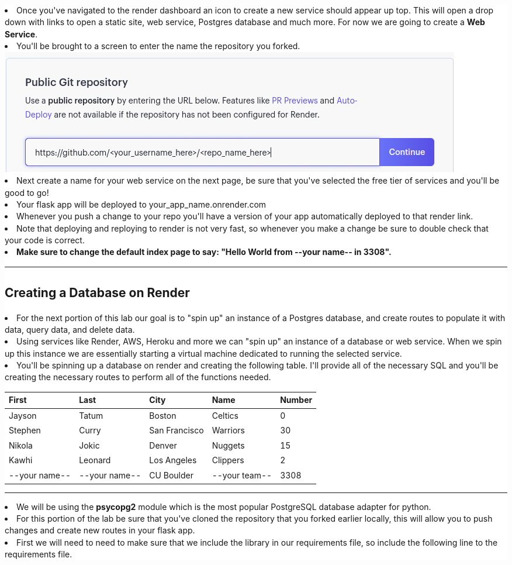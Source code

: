 <li>Once you've navigated to the render dashboard an icon to create a new service should appear up top. This will open a drop down with links to open a static site, web service, Postgres database and much more. For now we are going to create a <b>Web Service</b>.
<li>You'll be brought to a screen to enter the name the repository you forked.

<img src="images/render_git_link.png">

<li>Next create a name for your web service on the next page, be sure that you've selected the free tier of services and you'll be good to go!
<li>Your flask app will be deployed to your_app_name.onrender.com 
<li>Whenever you push a change to your repo you'll have a version of your app automatically deployed to that render link.
<li>Note that deploying and reploying to render is not very fast, so whenever you make a change be sure to double check that your code is correct.
<li>  <b>Make sure to change the default index page to say: "Hello World from --your name-- in 3308". </b>
    
***

## Creating a Database on Render
<li> For the next portion of this lab our goal is to "spin up" an instance of a Postgres database, and create routes to populate it with data, query data, and delete data.
<li>Using services like Render, AWS, Heroku and more we can "spin up" an instance of a database or web service. When we spin up this instance we are essentially starting a virtual machine dedicated to running the selected service. 
<li> You'll be spinning up a database on render and creating the following table. I'll provide all of the necessary SQL and you'll be creating the necessary routes to perform all of the functions needed.

|First|Last|City|Name|Number|
|---|---|---|---|---|
|Jayson|Tatum|Boston|Celtics|0|
|Stephen|Curry|San Francisco|Warriors|30|
|Nikola|Jokic|Denver|Nuggets|15|
|Kawhi|Leonard|Los Angeles|Clippers|2|
|--your name--|--your name--|CU Boulder|--your team--|3308|
***
<li>We will be using the <b>psycopg2</b> module which is the most popular PostgreSQL database adapter for python.
<li>For this portion of the lab be sure that you've cloned the repository that you forked earlier locally, this will allow you to push changes and create new routes in your flask app.
<li>First we will need to need to make sure that we include the library in our requirements file, so include the following line to the requirements file.
